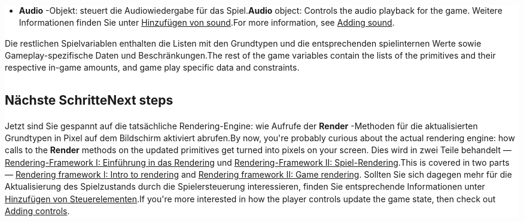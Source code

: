 -   <span data-ttu-id="9c57a-249">**Audio** -Objekt: steuert die Audiowiedergabe für das Spiel.</span><span class="sxs-lookup"><span data-stu-id="9c57a-249">**Audio** object: Controls the audio playback for the game.</span></span> <span data-ttu-id="9c57a-250">Weitere Informationen finden Sie unter [Hinzufügen von sound](tutorial--adding-sound.md).</span><span class="sxs-lookup"><span data-stu-id="9c57a-250">For more information, see [Adding sound](tutorial--adding-sound.md).</span></span>

<span data-ttu-id="9c57a-251">Die restlichen Spielvariablen enthalten die Listen mit den Grundtypen und die entsprechenden spielinternen Werte sowie Gameplay-spezifische Daten und Beschränkungen.</span><span class="sxs-lookup"><span data-stu-id="9c57a-251">The rest of the game variables contain the lists of the primitives and their respective in-game amounts, and game play specific data and constraints.</span></span>

## <a name="next-steps"></a><span data-ttu-id="9c57a-252">Nächste Schritte</span><span class="sxs-lookup"><span data-stu-id="9c57a-252">Next steps</span></span>

<span data-ttu-id="9c57a-253">Jetzt sind Sie gespannt auf die tatsächliche Rendering-Engine: wie Aufrufe der __Render__ -Methoden für die aktualisierten Grundtypen in Pixel auf dem Bildschirm aktiviert abrufen.</span><span class="sxs-lookup"><span data-stu-id="9c57a-253">By now, you're probably curious about the actual rendering engine: how calls to the __Render__ methods on the updated primitives get turned into pixels on your screen.</span></span> <span data-ttu-id="9c57a-254">Dies wird in zwei Teile behandelt &mdash; [Rendering-Framework I: Einführung in das Rendering](tutorial--assembling-the-rendering-pipeline.md) und [Rendering-Framework II: Spiel-Rendering](tutorial-game-rendering.md).</span><span class="sxs-lookup"><span data-stu-id="9c57a-254">This is covered in two parts &mdash; [Rendering framework I: Intro to rendering](tutorial--assembling-the-rendering-pipeline.md) and [Rendering framework II: Game rendering](tutorial-game-rendering.md).</span></span> <span data-ttu-id="9c57a-255">Sollten Sie sich dagegen mehr für die Aktualisierung des Spielzustands durch die Spielersteuerung interessieren, finden Sie entsprechende Informationen unter [Hinzufügen von Steuerelementen](tutorial--adding-controls.md).</span><span class="sxs-lookup"><span data-stu-id="9c57a-255">If you're more interested in how the player controls update the game state, then check out [Adding controls](tutorial--adding-controls.md).</span></span>

